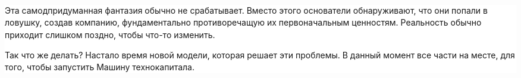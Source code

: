 Эта самодпридуманная фантазия обычно не срабатывает. Вместо этого основатели обнаруживают, что они попали в ловушку, создав компанию, фундаментально противоречащую их первоначальным ценностям. Реальность обычно приходит слишком поздно, чтобы что-то изменить. 

Так что же делать? Настало время новой модели, которая решает эти проблемы. В данный момент все части на месте, для того, чтобы запустить Машину технокапитала.

